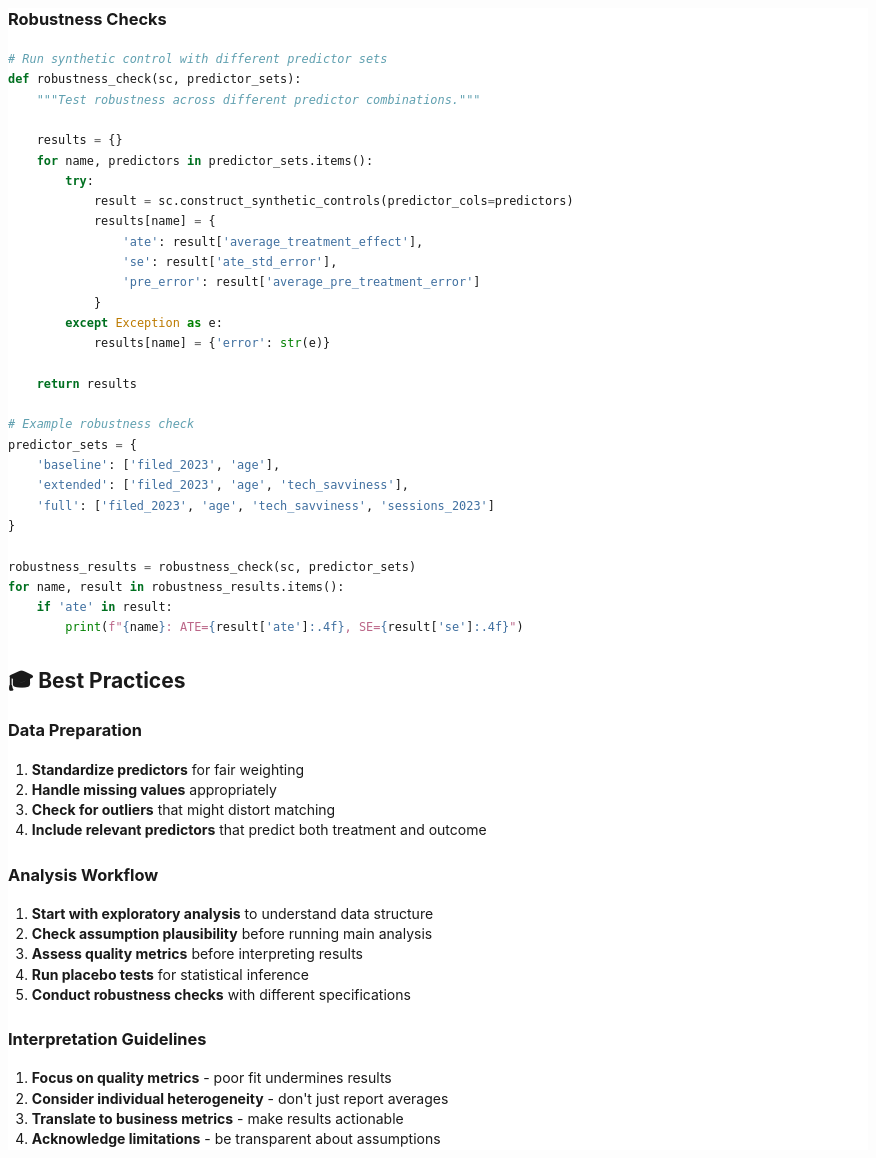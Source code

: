 ### **Robustness Checks**
```python
# Run synthetic control with different predictor sets
def robustness_check(sc, predictor_sets):
    """Test robustness across different predictor combinations."""
    
    results = {}
    for name, predictors in predictor_sets.items():
        try:
            result = sc.construct_synthetic_controls(predictor_cols=predictors)
            results[name] = {
                'ate': result['average_treatment_effect'],
                'se': result['ate_std_error'],
                'pre_error': result['average_pre_treatment_error']
            }
        except Exception as e:
            results[name] = {'error': str(e)}
    
    return results

# Example robustness check
predictor_sets = {
    'baseline': ['filed_2023', 'age'],
    'extended': ['filed_2023', 'age', 'tech_savviness'],
    'full': ['filed_2023', 'age', 'tech_savviness', 'sessions_2023']
}

robustness_results = robustness_check(sc, predictor_sets)
for name, result in robustness_results.items():
    if 'ate' in result:
        print(f"{name}: ATE={result['ate']:.4f}, SE={result['se']:.4f}")
```

## 🎓 **Best Practices**

### **Data Preparation**
1. **Standardize predictors** for fair weighting
2. **Handle missing values** appropriately
3. **Check for outliers** that might distort matching
4. **Include relevant predictors** that predict both treatment and outcome

### **Analysis Workflow**
1. **Start with exploratory analysis** to understand data structure
2. **Check assumption plausibility** before running main analysis
3. **Assess quality metrics** before interpreting results
4. **Run placebo tests** for statistical inference
5. **Conduct robustness checks** with different specifications

### **Interpretation Guidelines**
1. **Focus on quality metrics** - poor fit undermines results
2. **Consider individual heterogeneity** - don't just report averages
3. **Translate to business metrics** - make results actionable
4. **Acknowledge limitations** - be transparent about assumptions
